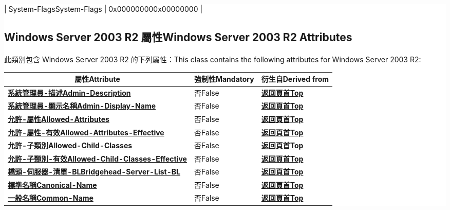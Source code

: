 | <span data-ttu-id="3a7c6-145">System-Flags</span><span class="sxs-lookup"><span data-stu-id="3a7c6-145">System-Flags</span></span>                | <span data-ttu-id="3a7c6-146">0x00000000</span><span class="sxs-lookup"><span data-stu-id="3a7c6-146">0x00000000</span></span>                                                                                                                       |



## <a name="windows-server-2003-r2-attributes"></a><span data-ttu-id="3a7c6-147">Windows Server 2003 R2 屬性</span><span class="sxs-lookup"><span data-stu-id="3a7c6-147">Windows Server 2003 R2 Attributes</span></span>

<span data-ttu-id="3a7c6-148">此類別包含 Windows Server 2003 R2 的下列屬性：</span><span class="sxs-lookup"><span data-stu-id="3a7c6-148">This class contains the following attributes for Windows Server 2003 R2:</span></span>



| <span data-ttu-id="3a7c6-149">屬性</span><span class="sxs-lookup"><span data-stu-id="3a7c6-149">Attribute</span></span>                                                                   | <span data-ttu-id="3a7c6-150">強制性</span><span class="sxs-lookup"><span data-stu-id="3a7c6-150">Mandatory</span></span> | <span data-ttu-id="3a7c6-151">衍生自</span><span class="sxs-lookup"><span data-stu-id="3a7c6-151">Derived from</span></span>                                                 |
|-----------------------------------------------------------------------------|-----------|--------------------------------------------------------------|
| [<span data-ttu-id="3a7c6-152">**系統管理員-描述**</span><span class="sxs-lookup"><span data-stu-id="3a7c6-152">**Admin-Description**</span></span>](a-admindescription.md)                             | <span data-ttu-id="3a7c6-153">否</span><span class="sxs-lookup"><span data-stu-id="3a7c6-153">False</span></span>     | [<span data-ttu-id="3a7c6-154">**返回頁首**</span><span class="sxs-lookup"><span data-stu-id="3a7c6-154">**Top**</span></span>](c-top.md)<br/>                              |
| [<span data-ttu-id="3a7c6-155">**系統管理員-顯示名稱**</span><span class="sxs-lookup"><span data-stu-id="3a7c6-155">**Admin-Display-Name**</span></span>](a-admindisplayname.md)                            | <span data-ttu-id="3a7c6-156">否</span><span class="sxs-lookup"><span data-stu-id="3a7c6-156">False</span></span>     | [<span data-ttu-id="3a7c6-157">**返回頁首**</span><span class="sxs-lookup"><span data-stu-id="3a7c6-157">**Top**</span></span>](c-top.md)<br/>                              |
| [<span data-ttu-id="3a7c6-158">**允許-屬性**</span><span class="sxs-lookup"><span data-stu-id="3a7c6-158">**Allowed-Attributes**</span></span>](a-allowedattributes.md)                           | <span data-ttu-id="3a7c6-159">否</span><span class="sxs-lookup"><span data-stu-id="3a7c6-159">False</span></span>     | [<span data-ttu-id="3a7c6-160">**返回頁首**</span><span class="sxs-lookup"><span data-stu-id="3a7c6-160">**Top**</span></span>](c-top.md)<br/>                              |
| [<span data-ttu-id="3a7c6-161">**允許-屬性-有效**</span><span class="sxs-lookup"><span data-stu-id="3a7c6-161">**Allowed-Attributes-Effective**</span></span>](a-allowedattributeseffective.md)        | <span data-ttu-id="3a7c6-162">否</span><span class="sxs-lookup"><span data-stu-id="3a7c6-162">False</span></span>     | [<span data-ttu-id="3a7c6-163">**返回頁首**</span><span class="sxs-lookup"><span data-stu-id="3a7c6-163">**Top**</span></span>](c-top.md)<br/>                              |
| [<span data-ttu-id="3a7c6-164">**允許-子類別**</span><span class="sxs-lookup"><span data-stu-id="3a7c6-164">**Allowed-Child-Classes**</span></span>](a-allowedchildclasses.md)                      | <span data-ttu-id="3a7c6-165">否</span><span class="sxs-lookup"><span data-stu-id="3a7c6-165">False</span></span>     | [<span data-ttu-id="3a7c6-166">**返回頁首**</span><span class="sxs-lookup"><span data-stu-id="3a7c6-166">**Top**</span></span>](c-top.md)<br/>                              |
| [<span data-ttu-id="3a7c6-167">**允許-子類別-有效**</span><span class="sxs-lookup"><span data-stu-id="3a7c6-167">**Allowed-Child-Classes-Effective**</span></span>](a-allowedchildclasseseffective.md)   | <span data-ttu-id="3a7c6-168">否</span><span class="sxs-lookup"><span data-stu-id="3a7c6-168">False</span></span>     | [<span data-ttu-id="3a7c6-169">**返回頁首**</span><span class="sxs-lookup"><span data-stu-id="3a7c6-169">**Top**</span></span>](c-top.md)<br/>                              |
| [<span data-ttu-id="3a7c6-170">**橋頭-伺服器-清單-BL**</span><span class="sxs-lookup"><span data-stu-id="3a7c6-170">**Bridgehead-Server-List-BL**</span></span>](a-bridgeheadserverlistbl.md)               | <span data-ttu-id="3a7c6-171">否</span><span class="sxs-lookup"><span data-stu-id="3a7c6-171">False</span></span>     | [<span data-ttu-id="3a7c6-172">**返回頁首**</span><span class="sxs-lookup"><span data-stu-id="3a7c6-172">**Top**</span></span>](c-top.md)<br/>                              |
| [<span data-ttu-id="3a7c6-173">**標準名稱**</span><span class="sxs-lookup"><span data-stu-id="3a7c6-173">**Canonical-Name**</span></span>](a-canonicalname.md)                                   | <span data-ttu-id="3a7c6-174">否</span><span class="sxs-lookup"><span data-stu-id="3a7c6-174">False</span></span>     | [<span data-ttu-id="3a7c6-175">**返回頁首**</span><span class="sxs-lookup"><span data-stu-id="3a7c6-175">**Top**</span></span>](c-top.md)<br/>                              |
| [<span data-ttu-id="3a7c6-176">**一般名稱**</span><span class="sxs-lookup"><span data-stu-id="3a7c6-176">**Common-Name**</span></span>](a-cn.md)                                                 | <span data-ttu-id="3a7c6-177">否</span><span class="sxs-lookup"><span data-stu-id="3a7c6-177">False</span></span>     | [<span data-ttu-id="3a7c6-178">**返回頁首**</span><span class="sxs-lookup"><span data-stu-id="3a7c6-178">**Top**</span></span>](c-top.md)<br/>                              |